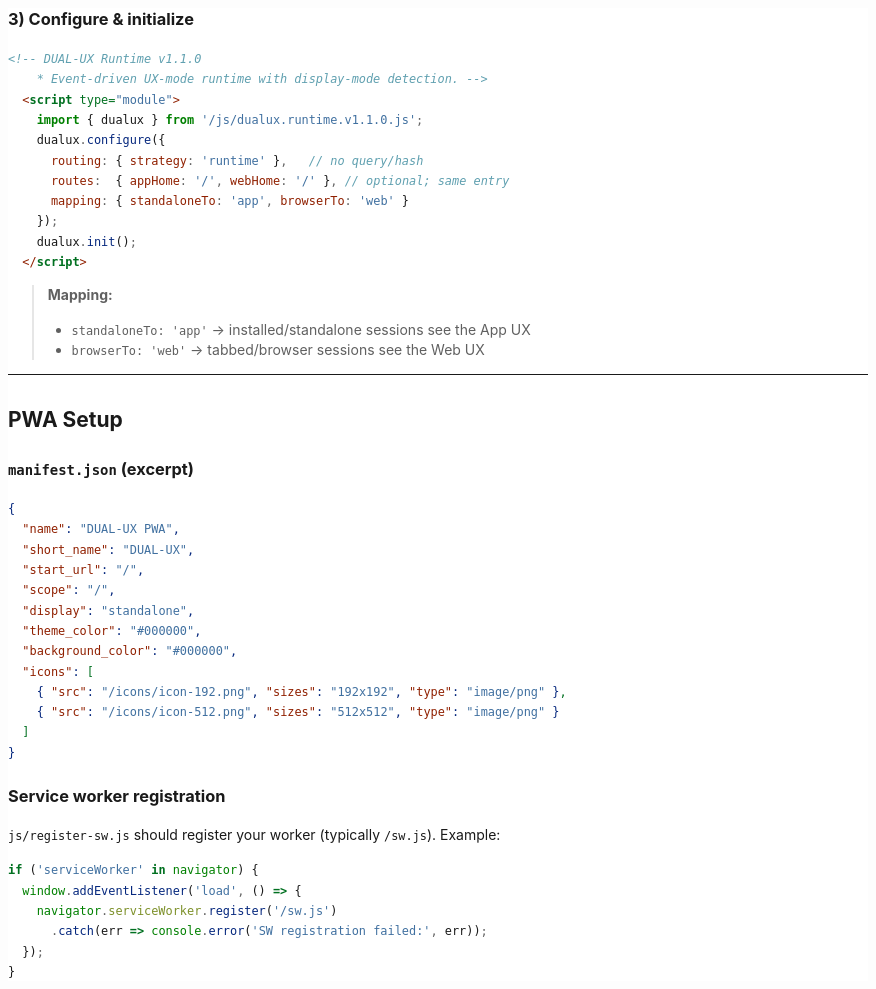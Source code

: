 ### 3) Configure & initialize

```html
<!-- DUAL-UX Runtime v1.1.0
    * Event-driven UX-mode runtime with display-mode detection. -->
  <script type="module">
    import { dualux } from '/js/dualux.runtime.v1.1.0.js';
    dualux.configure({
      routing: { strategy: 'runtime' },   // no query/hash
      routes:  { appHome: '/', webHome: '/' }, // optional; same entry
      mapping: { standaloneTo: 'app', browserTo: 'web' }
    });
    dualux.init();
  </script>
```

> **Mapping:**  
> - `standaloneTo: 'app'` → installed/standalone sessions see the App UX  
> - `browserTo: 'web'` → tabbed/browser sessions see the Web UX

---

## PWA Setup

### `manifest.json` (excerpt)
```json
{
  "name": "DUAL-UX PWA",
  "short_name": "DUAL-UX",
  "start_url": "/",
  "scope": "/",
  "display": "standalone",
  "theme_color": "#000000",
  "background_color": "#000000",
  "icons": [
    { "src": "/icons/icon-192.png", "sizes": "192x192", "type": "image/png" },
    { "src": "/icons/icon-512.png", "sizes": "512x512", "type": "image/png" }
  ]
}
```

### Service worker registration

`js/register-sw.js` should register your worker (typically `/sw.js`). Example:
```js
if ('serviceWorker' in navigator) {
  window.addEventListener('load', () => {
    navigator.serviceWorker.register('/sw.js')
      .catch(err => console.error('SW registration failed:', err));
  });
}
```
